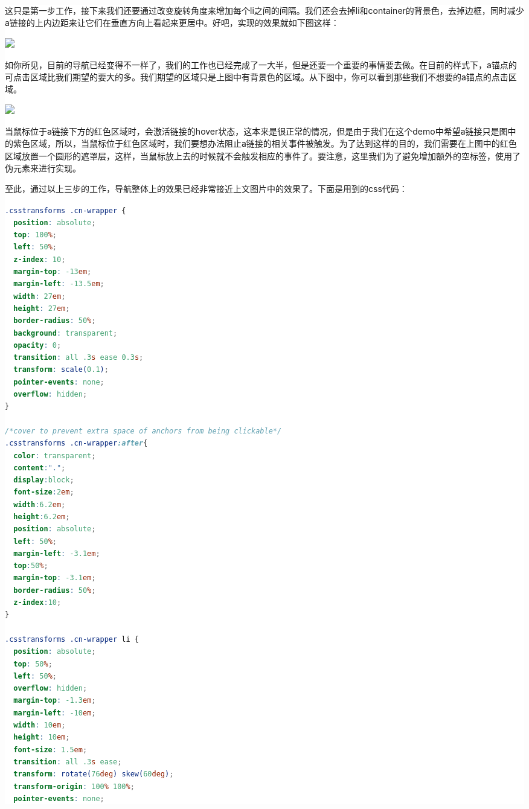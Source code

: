 这只是第一步工作，接下来我们还要通过改变旋转角度来增加每个li之间的间隔。我们还会去掉li和container的背景色，去掉边框，同时减少a链接的上内边距来让它们在垂直方向上看起来更居中。好吧，实现的效果就如下图这样：

![](http://codropspz.tympanus.netdna-cdn.com/codrops/wp-content/uploads/2013/08/cn-demo2-step1.png)

如你所见，目前的导航已经变得不一样了，我们的工作也已经完成了一大半，但是还要一个重要的事情要去做。在目前的样式下，a锚点的可点击区域比我们期望的要大的多。我们期望的区域只是上图中有背景色的区域。从下图中，你可以看到那些我们不想要的a锚点的点击区域。

![](http://codropspz.tympanus.netdna-cdn.com/codrops/wp-content/uploads/2013/08/cn-demo2-cover.png)

当鼠标位于a链接下方的红色区域时，会激活链接的hover状态，这本来是很正常的情况，但是由于我们在这个demo中希望a链接只是图中的紫色区域，所以，当鼠标位于红色区域时，我们要想办法阻止a链接的相关事件被触发。为了达到这样的目的，我们需要在上图中的红色区域放置一个圆形的遮罩层，这样，当鼠标放上去的时候就不会触发相应的事件了。要注意，这里我们为了避免增加额外的空标签，使用了伪元素来进行实现。

至此，通过以上三步的工作，导航整体上的效果已经非常接近上文图片中的效果了。下面是用到的css代码：

```css
.csstransforms .cn-wrapper {
  position: absolute;
  top: 100%;
  left: 50%;
  z-index: 10;
  margin-top: -13em;
  margin-left: -13.5em;
  width: 27em;
  height: 27em;
  border-radius: 50%;
  background: transparent;
  opacity: 0;
  transition: all .3s ease 0.3s;
  transform: scale(0.1);
  pointer-events: none;
  overflow: hidden; 
}

/*cover to prevent extra space of anchors from being clickable*/
.csstransforms .cn-wrapper:after{
  color: transparent;
  content:".";
  display:block;
  font-size:2em;
  width:6.2em;
  height:6.2em;
  position: absolute;
  left: 50%;
  margin-left: -3.1em;
  top:50%;
  margin-top: -3.1em;
  border-radius: 50%;
  z-index:10;
}

.csstransforms .cn-wrapper li {
  position: absolute;
  top: 50%;
  left: 50%;
  overflow: hidden;
  margin-top: -1.3em;
  margin-left: -10em;
  width: 10em;
  height: 10em;
  font-size: 1.5em;
  transition: all .3s ease;
  transform: rotate(76deg) skew(60deg);
  transform-origin: 100% 100%;
  pointer-events: none;
```